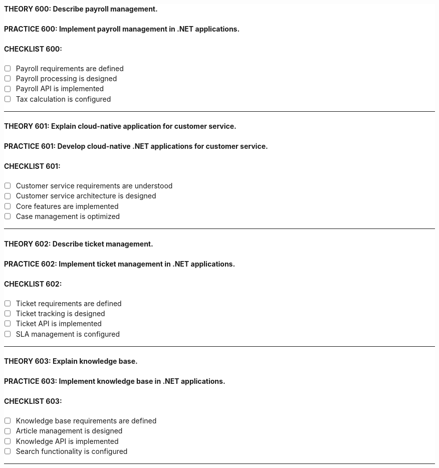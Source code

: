 
#### THEORY 600: Describe payroll management.

#### PRACTICE 600: Implement payroll management in .NET applications.

#### CHECKLIST 600:

- [ ] Payroll requirements are defined
- [ ] Payroll processing is designed
- [ ] Payroll API is implemented
- [ ] Tax calculation is configured

---

#### THEORY 601: Explain cloud-native application for customer service.

#### PRACTICE 601: Develop cloud-native .NET applications for customer service.

#### CHECKLIST 601:

- [ ] Customer service requirements are understood
- [ ] Customer service architecture is designed
- [ ] Core features are implemented
- [ ] Case management is optimized

---

#### THEORY 602: Describe ticket management.

#### PRACTICE 602: Implement ticket management in .NET applications.

#### CHECKLIST 602:

- [ ] Ticket requirements are defined
- [ ] Ticket tracking is designed
- [ ] Ticket API is implemented
- [ ] SLA management is configured

---

#### THEORY 603: Explain knowledge base.

#### PRACTICE 603: Implement knowledge base in .NET applications.

#### CHECKLIST 603:

- [ ] Knowledge base requirements are defined
- [ ] Article management is designed
- [ ] Knowledge API is implemented
- [ ] Search functionality is configured

---